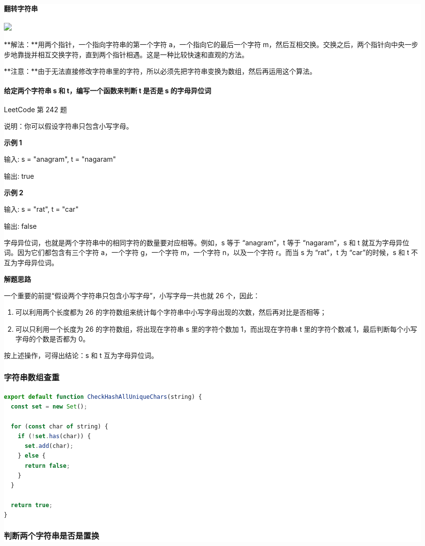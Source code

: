 #### 翻转字符串

![](http://s0.lgstatic.com/i/image2/M01/90/CA/CgoB5l2IRiCATj5LAGJa69BtQRA357.gif)

**解法：**用两个指针，一个指向字符串的第一个字符 a，一个指向它的最后一个字符 m，然后互相交换。交换之后，两个指针向中央一步步地靠拢并相互交换字符，直到两个指针相遇。这是一种比较快速和直观的方法。

**注意：**由于无法直接修改字符串里的字符，所以必须先把字符串变换为数组，然后再运用这个算法。

#### 给定两个字符串 s 和 t，编写一个函数来判断 t 是否是 s 的字母异位词

LeetCode 第 242 题

说明：你可以假设字符串只包含小写字母。

**示例 1**

输入: s = "anagram", t = "nagaram"

输出: true

**示例 2**

输入: s = "rat", t = "car"

输出: false

字母异位词，也就是两个字符串中的相同字符的数量要对应相等。例如，s 等于 “anagram”，t 等于 “nagaram”，s 和 t 就互为字母异位词。因为它们都包含有三个字符 a，一个字符 g，一个字符 m，一个字符 n，以及一个字符 r。而当 s 为 “rat”，t 为 “car”的时候，s 和 t 不互为字母异位词。

**解题思路**

一个重要的前提“假设两个字符串只包含小写字母”，小写字母一共也就 26 个，因此：

1.  可以利用两个长度都为 26 的字符数组来统计每个字符串中小写字母出现的次数，然后再对比是否相等；

2.  可以只利用一个长度为 26 的字符数组，将出现在字符串 s 里的字符个数加 1，而出现在字符串 t 里的字符个数减 1，最后判断每个小写字母的个数是否都为 0。

按上述操作，可得出结论：s 和 t 互为字母异位词。

### 字符串数组查重

```js
export default function CheckHashAllUniqueChars(string) {
  const set = new Set();

  for (const char of string) {
    if (!set.has(char)) {
      set.add(char);
    } else {
      return false;
    }
  }

  return true;
}
```

### 判断两个字符串是否是置换

